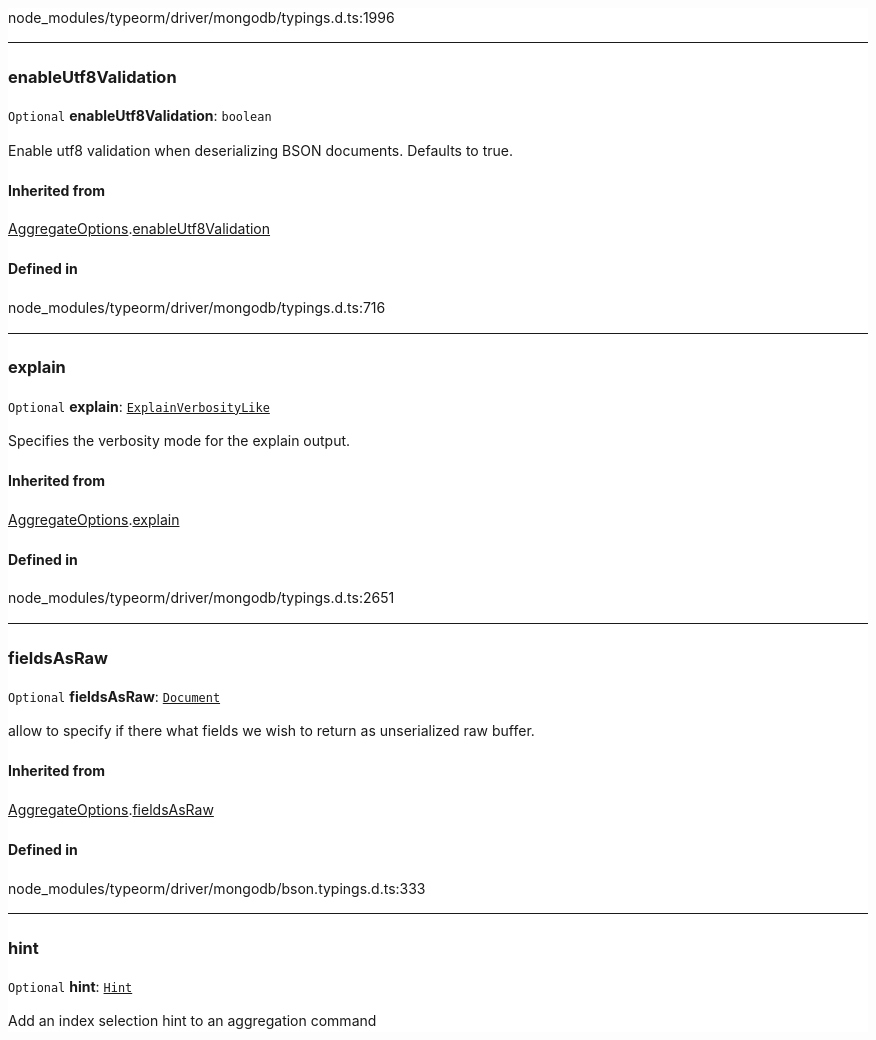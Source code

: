 node_modules/typeorm/driver/mongodb/typings.d.ts:1996

___

### enableUtf8Validation

 `Optional` **enableUtf8Validation**: `boolean`

Enable utf8 validation when deserializing BSON documents.  Defaults to true.

#### Inherited from

[AggregateOptions](AggregateOptions.md).[enableUtf8Validation](AggregateOptions.md#enableutf8validation)

#### Defined in

node_modules/typeorm/driver/mongodb/typings.d.ts:716

___

### explain

 `Optional` **explain**: [`ExplainVerbosityLike`](../types/ExplainVerbosityLike.md)

Specifies the verbosity mode for the explain output.

#### Inherited from

[AggregateOptions](AggregateOptions.md).[explain](AggregateOptions.md#explain)

#### Defined in

node_modules/typeorm/driver/mongodb/typings.d.ts:2651

___

### fieldsAsRaw

 `Optional` **fieldsAsRaw**: [`Document`](Document.md)

allow to specify if there what fields we wish to return as unserialized raw buffer.

#### Inherited from

[AggregateOptions](AggregateOptions.md).[fieldsAsRaw](AggregateOptions.md#fieldsasraw)

#### Defined in

node_modules/typeorm/driver/mongodb/bson.typings.d.ts:333

___

### hint

 `Optional` **hint**: [`Hint`](../types/Hint.md)

Add an index selection hint to an aggregation command
